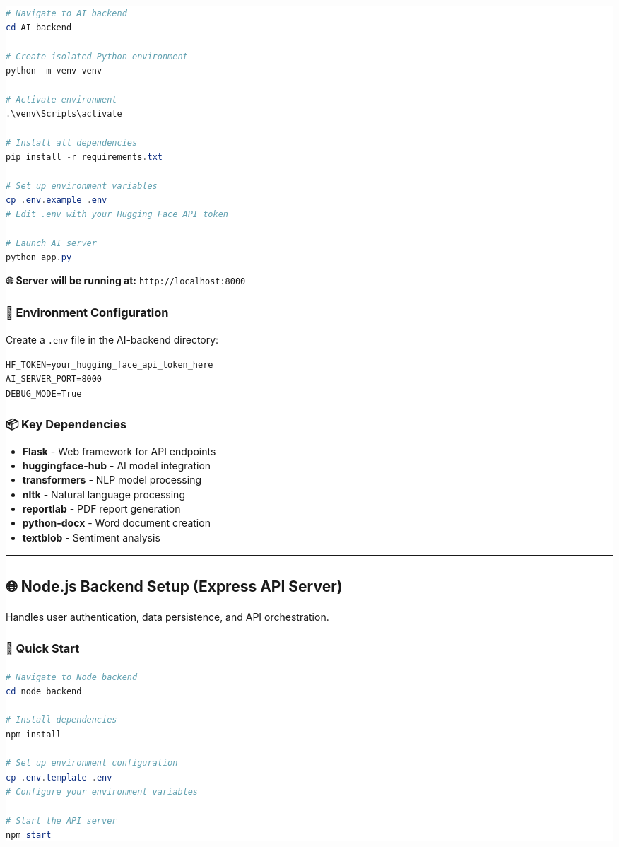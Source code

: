 ```powershell
# Navigate to AI backend
cd AI-backend

# Create isolated Python environment
python -m venv venv

# Activate environment
.\venv\Scripts\activate

# Install all dependencies
pip install -r requirements.txt

# Set up environment variables
cp .env.example .env
# Edit .env with your Hugging Face API token

# Launch AI server
python app.py
```

**🌐 Server will be running at:** `http://localhost:8000`

### 🔧 Environment Configuration

Create a `.env` file in the AI-backend directory:

```env
HF_TOKEN=your_hugging_face_api_token_here
AI_SERVER_PORT=8000
DEBUG_MODE=True
```

### 📦 Key Dependencies

- **Flask** - Web framework for API endpoints
- **huggingface-hub** - AI model integration
- **transformers** - NLP model processing
- **nltk** - Natural language processing
- **reportlab** - PDF report generation
- **python-docx** - Word document creation
- **textblob** - Sentiment analysis

---

## 🌐 Node.js Backend Setup (Express API Server)

Handles user authentication, data persistence, and API orchestration.

### 🚀 Quick Start

```powershell
# Navigate to Node backend
cd node_backend

# Install dependencies
npm install

# Set up environment configuration
cp .env.template .env
# Configure your environment variables

# Start the API server
npm start
```
